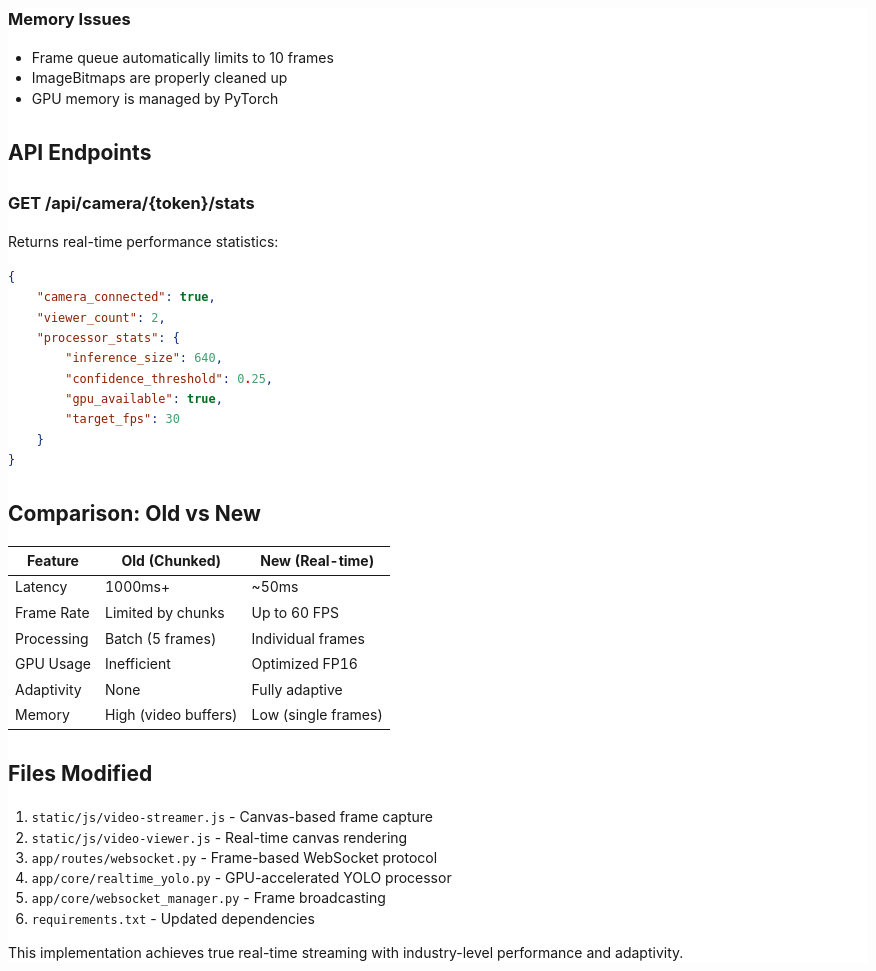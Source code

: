 ### Memory Issues
- Frame queue automatically limits to 10 frames
- ImageBitmaps are properly cleaned up
- GPU memory is managed by PyTorch

## API Endpoints

### GET /api/camera/{token}/stats
Returns real-time performance statistics:
```json
{
    "camera_connected": true,
    "viewer_count": 2,
    "processor_stats": {
        "inference_size": 640,
        "confidence_threshold": 0.25,
        "gpu_available": true,
        "target_fps": 30
    }
}
```

## Comparison: Old vs New

| Feature | Old (Chunked) | New (Real-time) |
|---------|---------------|----------------|
| Latency | 1000ms+ | ~50ms |
| Frame Rate | Limited by chunks | Up to 60 FPS |
| Processing | Batch (5 frames) | Individual frames |
| GPU Usage | Inefficient | Optimized FP16 |
| Adaptivity | None | Fully adaptive |
| Memory | High (video buffers) | Low (single frames) |

## Files Modified

1. `static/js/video-streamer.js` - Canvas-based frame capture
2. `static/js/video-viewer.js` - Real-time canvas rendering  
3. `app/routes/websocket.py` - Frame-based WebSocket protocol
4. `app/core/realtime_yolo.py` - GPU-accelerated YOLO processor
5. `app/core/websocket_manager.py` - Frame broadcasting
6. `requirements.txt` - Updated dependencies

This implementation achieves true real-time streaming with industry-level performance and adaptivity.
